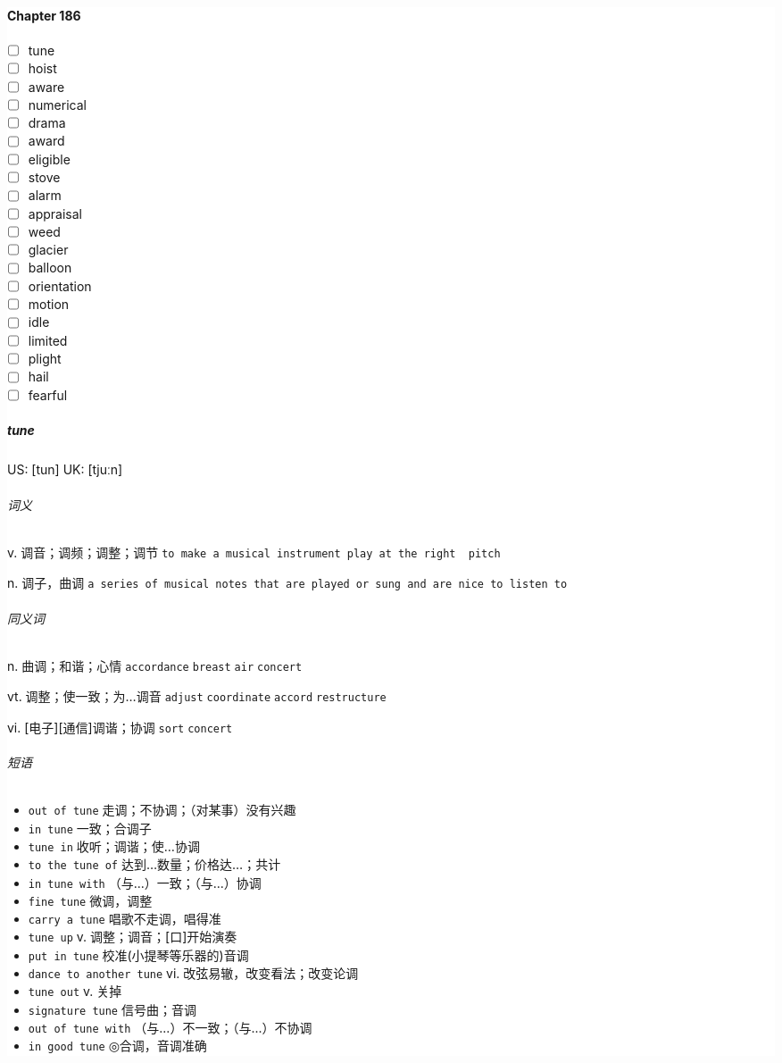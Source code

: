 #### Chapter 186

- [ ] tune
- [ ] hoist
- [ ] aware
- [ ] numerical
- [ ] drama
- [ ] award
- [ ] eligible
- [ ] stove
- [ ] alarm
- [ ] appraisal
- [ ] weed
- [ ] glacier
- [ ] balloon
- [ ] orientation
- [ ] motion
- [ ] idle
- [ ] limited
- [ ] plight
- [ ] hail
- [ ] fearful

##### tune

US: [tun]
UK: [tjuːn]

###### 词义

v. 调音；调频；调整；调节
`to make a musical instrument play at the right  pitch `

n. 调子，曲调
`a series of musical notes that are played or sung and are nice to listen to`

###### 同义词

n. 曲调；和谐；心情
`accordance` `breast` `air` `concert`

vt. 调整；使一致；为…调音
`adjust` `coordinate` `accord` `restructure`

vi. [电子][通信]调谐；协调
`sort` `concert`


###### 短语

- `out of tune` 走调；不协调；（对某事）没有兴趣
- `in tune` 一致；合调子
- `tune in` 收听；调谐；使…协调
- `to the tune of` 达到…数量；价格达…；共计
- `in tune with` （与...）一致；（与...）协调
- `fine tune` 微调，调整
- `carry a tune` 唱歌不走调，唱得准
- `tune up` v. 调整；调音；[口]开始演奏
- `put in tune` 校准(小提琴等乐器的)音调
- `dance to another tune` vi. 改弦易辙，改变看法；改变论调
- `tune out` v. 关掉
- `signature tune` 信号曲；音调
- `out of tune with` （与...）不一致；（与...）不协调
- `in good tune` ◎合调，音调准确
